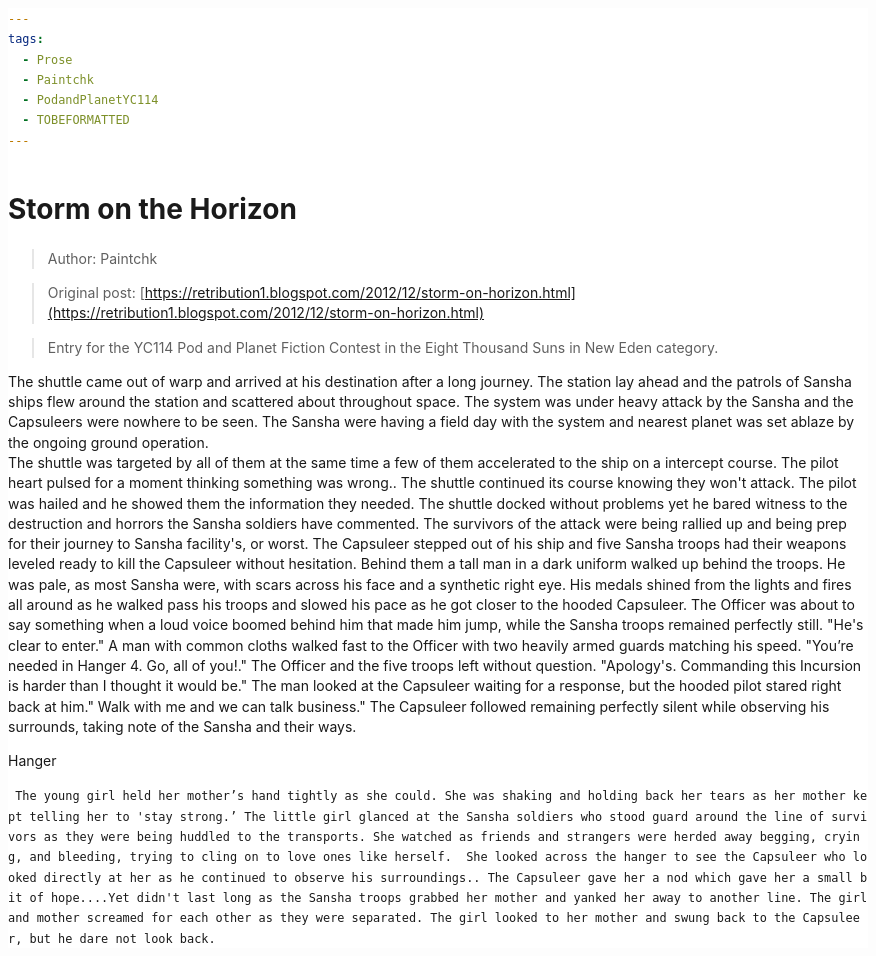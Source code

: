 ```yaml
---
tags:
  - Prose
  - Paintchk
  - PodandPlanetYC114
  - TOBEFORMATTED
---
```


# Storm on the Horizon

> Author: Paintchk

> Original post: [https://retribution1.blogspot.com/2012/12/storm-on-horizon.html](https://retribution1.blogspot.com/2012/12/storm-on-horizon.html)

> Entry for the YC114 Pod and Planet Fiction Contest in the Eight Thousand Suns in New Eden category.


The shuttle came out of warp and arrived at his destination after a long journey. The station lay ahead and the patrols of Sansha ships flew around the station and scattered about throughout space. The system was under heavy attack by the Sansha and the Capsuleers were nowhere to be seen. The Sansha were having a field day with the system and nearest planet was set ablaze by the ongoing ground operation.<br>
The shuttle was targeted by all of them at the same time a few of them accelerated to the ship on a intercept course. The pilot heart pulsed for a moment thinking something was wrong..  The shuttle continued its course knowing they won't attack.  The pilot was hailed and he showed them the information they needed.
The shuttle docked without problems yet he bared witness to the destruction and horrors the Sansha soldiers have commented. The survivors of  the attack were being rallied up and being prep for their journey to Sansha facility's, or worst. 
The Capsuleer stepped out of his ship and five Sansha troops had their weapons leveled ready to kill the Capsuleer without hesitation. Behind them a tall man in a dark uniform walked up behind the troops. He was pale, as most Sansha were, with scars across his face and a synthetic right eye. His medals shined from the lights and fires all around as he walked pass his troops and slowed his pace as he got closer to the hooded Capsuleer.  The Officer was about to say something when a loud voice boomed behind him that made him jump, while the Sansha troops remained perfectly still. 
"He's clear to enter." A man with common cloths walked fast to the Officer with two heavily armed guards matching his speed. "You’re needed in Hanger 4. Go, all of you!." The Officer and the five troops left without question. 
"Apology's. Commanding this Incursion is harder than I thought it would be." The man looked at the Capsuleer waiting for a response, but the hooded pilot stared right back at him." Walk with me and we can talk business."
The Capsuleer followed remaining perfectly silent while observing his surrounds, taking note of the Sansha and their ways.

Hanger

     The young girl held her mother’s hand tightly as she could. She was shaking and holding back her tears as her mother kept telling her to 'stay strong.’ The little girl glanced at the Sansha soldiers who stood guard around the line of survivors as they were being huddled to the transports. She watched as friends and strangers were herded away begging, crying, and bleeding, trying to cling on to love ones like herself.  She looked across the hanger to see the Capsuleer who looked directly at her as he continued to observe his surroundings.. The Capsuleer gave her a nod which gave her a small bit of hope....Yet didn't last long as the Sansha troops grabbed her mother and yanked her away to another line. The girl and mother screamed for each other as they were separated. The girl looked to her mother and swung back to the Capsuleer, but he dare not look back.
